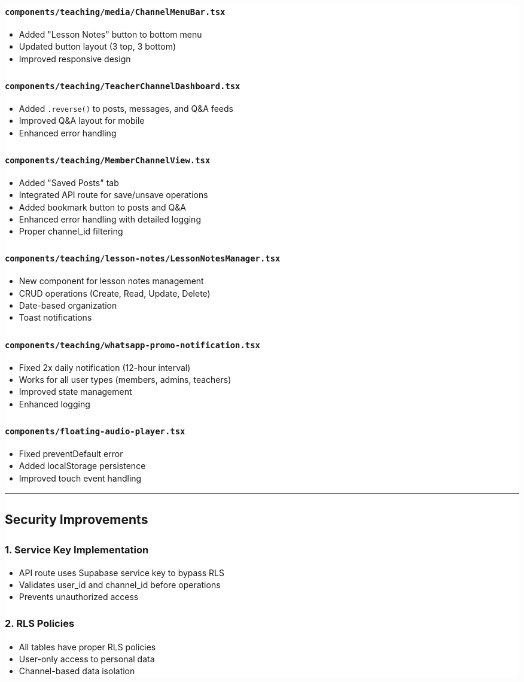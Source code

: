 ### `components/teaching/media/ChannelMenuBar.tsx`
- Added "Lesson Notes" button to bottom menu
- Updated button layout (3 top, 3 bottom)
- Improved responsive design

### `components/teaching/TeacherChannelDashboard.tsx`
- Added `.reverse()` to posts, messages, and Q&A feeds
- Improved Q&A layout for mobile
- Enhanced error handling

### `components/teaching/MemberChannelView.tsx`
- Added "Saved Posts" tab
- Integrated API route for save/unsave operations
- Added bookmark button to posts and Q&A
- Enhanced error handling with detailed logging
- Proper channel_id filtering

### `components/teaching/lesson-notes/LessonNotesManager.tsx`
- New component for lesson notes management
- CRUD operations (Create, Read, Update, Delete)
- Date-based organization
- Toast notifications

### `components/teaching/whatsapp-promo-notification.tsx`
- Fixed 2x daily notification (12-hour interval)
- Works for all user types (members, admins, teachers)
- Improved state management
- Enhanced logging

### `components/floating-audio-player.tsx`
- Fixed preventDefault error
- Added localStorage persistence
- Improved touch event handling

---

## Security Improvements

### 1. **Service Key Implementation**
- API route uses Supabase service key to bypass RLS
- Validates user_id and channel_id before operations
- Prevents unauthorized access

### 2. **RLS Policies**
- All tables have proper RLS policies
- User-only access to personal data
- Channel-based data isolation
